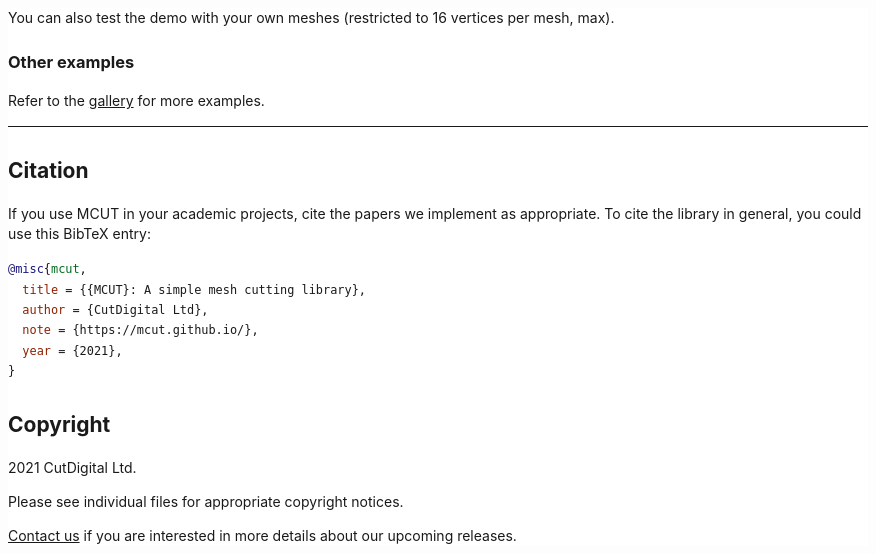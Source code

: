 You can also test the demo with your own meshes (restricted to 16 vertices per mesh, max).

### Other examples

Refer to the [gallery](gallery) for more examples.

---

## Citation

If you use MCUT in your academic projects, cite the papers we
implement as appropriate. To cite the library in general, you could use this BibTeX entry:

```bibtex
@misc{mcut,
  title = {{MCUT}: A simple mesh cutting library},
  author = {CutDigital Ltd},
  note = {https://mcut.github.io/},
  year = {2021},
}
```

## Copyright

2021 CutDigital Ltd.

Please see individual files for appropriate copyright notices.

[Contact us](https://cut-digital.com/contact/) if you are interested in more details about our upcoming releases.
